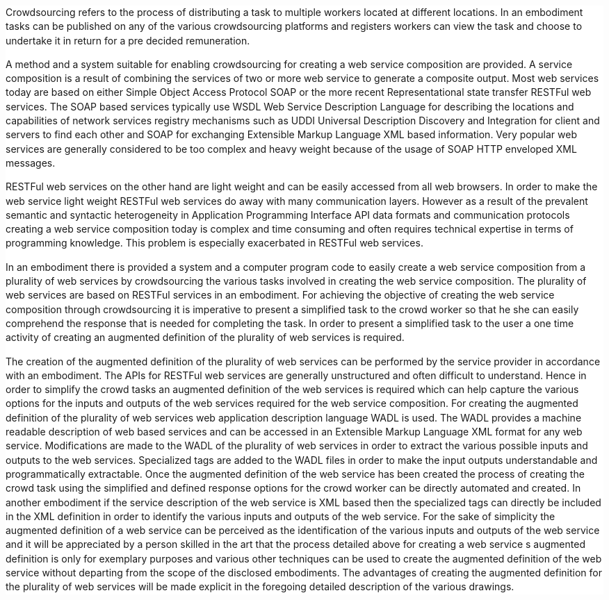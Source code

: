  Crowdsourcing refers to the process of distributing a task to multiple workers located at different locations. In an embodiment tasks can be published on any of the various crowdsourcing platforms and registers workers can view the task and choose to undertake it in return for a pre decided remuneration.

A method and a system suitable for enabling crowdsourcing for creating a web service composition are provided. A service composition is a result of combining the services of two or more web service to generate a composite output. Most web services today are based on either Simple Object Access Protocol SOAP or the more recent Representational state transfer RESTFul web services. The SOAP based services typically use WSDL Web Service Description Language for describing the locations and capabilities of network services registry mechanisms such as UDDI Universal Description Discovery and Integration for client and servers to find each other and SOAP for exchanging Extensible Markup Language XML based information. Very popular web services are generally considered to be too complex and heavy weight because of the usage of SOAP HTTP enveloped XML messages.

RESTFul web services on the other hand are light weight and can be easily accessed from all web browsers. In order to make the web service light weight RESTFul web services do away with many communication layers. However as a result of the prevalent semantic and syntactic heterogeneity in Application Programming Interface API data formats and communication protocols creating a web service composition today is complex and time consuming and often requires technical expertise in terms of programming knowledge. This problem is especially exacerbated in RESTFul web services.

In an embodiment there is provided a system and a computer program code to easily create a web service composition from a plurality of web services by crowdsourcing the various tasks involved in creating the web service composition. The plurality of web services are based on RESTFul services in an embodiment. For achieving the objective of creating the web service composition through crowdsourcing it is imperative to present a simplified task to the crowd worker so that he she can easily comprehend the response that is needed for completing the task. In order to present a simplified task to the user a one time activity of creating an augmented definition of the plurality of web services is required.

The creation of the augmented definition of the plurality of web services can be performed by the service provider in accordance with an embodiment. The APIs for RESTFul web services are generally unstructured and often difficult to understand. Hence in order to simplify the crowd tasks an augmented definition of the web services is required which can help capture the various options for the inputs and outputs of the web services required for the web service composition. For creating the augmented definition of the plurality of web services web application description language WADL is used. The WADL provides a machine readable description of web based services and can be accessed in an Extensible Markup Language XML format for any web service. Modifications are made to the WADL of the plurality of web services in order to extract the various possible inputs and outputs to the web services. Specialized tags are added to the WADL files in order to make the input outputs understandable and programmatically extractable. Once the augmented definition of the web service has been created the process of creating the crowd task using the simplified and defined response options for the crowd worker can be directly automated and created. In another embodiment if the service description of the web service is XML based then the specialized tags can directly be included in the XML definition in order to identify the various inputs and outputs of the web service. For the sake of simplicity the augmented definition of a web service can be perceived as the identification of the various inputs and outputs of the web service and it will be appreciated by a person skilled in the art that the process detailed above for creating a web service s augmented definition is only for exemplary purposes and various other techniques can be used to create the augmented definition of the web service without departing from the scope of the disclosed embodiments. The advantages of creating the augmented definition for the plurality of web services will be made explicit in the foregoing detailed description of the various drawings.
